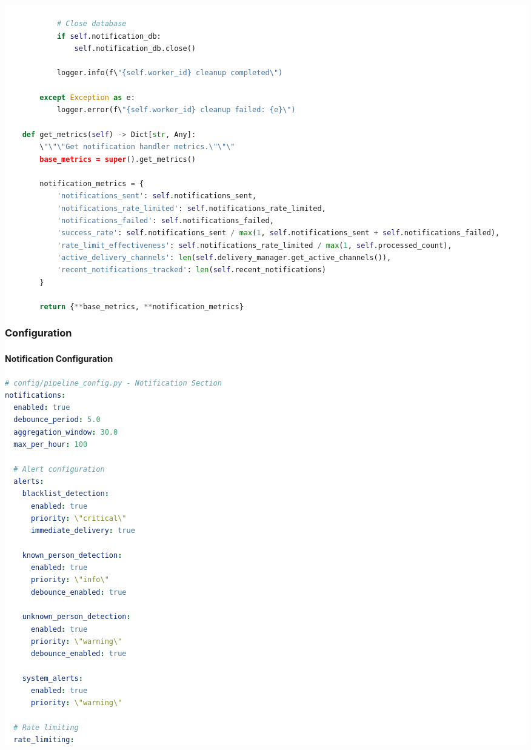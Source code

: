 ```python
            
            # Close database
            if self.notification_db:
                self.notification_db.close()
            
            logger.info(f\"{self.worker_id} cleanup completed\")
            
        except Exception as e:
            logger.error(f\"{self.worker_id} cleanup failed: {e}\")
    
    def get_metrics(self) -> Dict[str, Any]:
        \"\"\"Get notification handler metrics.\"\"\"
        base_metrics = super().get_metrics()
        
        notification_metrics = {
            'notifications_sent': self.notifications_sent,
            'notifications_rate_limited': self.notifications_rate_limited,
            'notifications_failed': self.notifications_failed,
            'success_rate': self.notifications_sent / max(1, self.notifications_sent + self.notifications_failed),
            'rate_limit_effectiveness': self.notifications_rate_limited / max(1, self.processed_count),
            'active_delivery_channels': len(self.delivery_manager.get_active_channels()),
            'recent_notifications_tracked': len(self.recent_notifications)
        }
        
        return {**base_metrics, **notification_metrics}
```

### Configuration

#### Notification Configuration
```yaml
# config/pipeline_config.py - Notification Section
notifications:
  enabled: true
  debounce_period: 5.0
  aggregation_window: 30.0
  max_per_hour: 100
  
  # Alert configuration
  alerts:
    blacklist_detection:
      enabled: true
      priority: \"critical\"
      immediate_delivery: true
      
    known_person_detection:
      enabled: true
      priority: \"info\"
      debounce_enabled: true
      
    unknown_person_detection:
      enabled: true
      priority: \"warning\"
      debounce_enabled: true
      
    system_alerts:
      enabled: true
      priority: \"warning\"
      
  # Rate limiting
  rate_limiting:
```